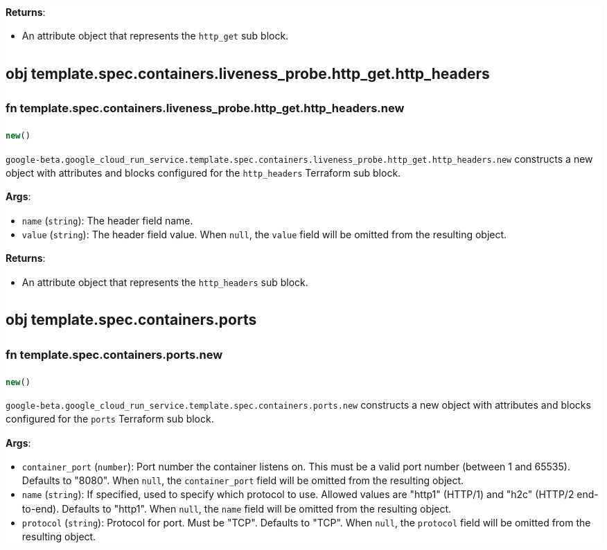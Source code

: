 **Returns**:
  - An attribute object that represents the `http_get` sub block.


## obj template.spec.containers.liveness_probe.http_get.http_headers



### fn template.spec.containers.liveness_probe.http_get.http_headers.new

```ts
new()
```


`google-beta.google_cloud_run_service.template.spec.containers.liveness_probe.http_get.http_headers.new` constructs a new object with attributes and blocks configured for the `http_headers`
Terraform sub block.



**Args**:
  - `name` (`string`): The header field name.
  - `value` (`string`): The header field value. When `null`, the `value` field will be omitted from the resulting object.

**Returns**:
  - An attribute object that represents the `http_headers` sub block.


## obj template.spec.containers.ports



### fn template.spec.containers.ports.new

```ts
new()
```


`google-beta.google_cloud_run_service.template.spec.containers.ports.new` constructs a new object with attributes and blocks configured for the `ports`
Terraform sub block.



**Args**:
  - `container_port` (`number`): Port number the container listens on. This must be a valid port number (between 1 and 65535). Defaults to &#34;8080&#34;. When `null`, the `container_port` field will be omitted from the resulting object.
  - `name` (`string`): If specified, used to specify which protocol to use. Allowed values are &#34;http1&#34; (HTTP/1) and &#34;h2c&#34; (HTTP/2 end-to-end). Defaults to &#34;http1&#34;. When `null`, the `name` field will be omitted from the resulting object.
  - `protocol` (`string`): Protocol for port. Must be &#34;TCP&#34;. Defaults to &#34;TCP&#34;. When `null`, the `protocol` field will be omitted from the resulting object.
